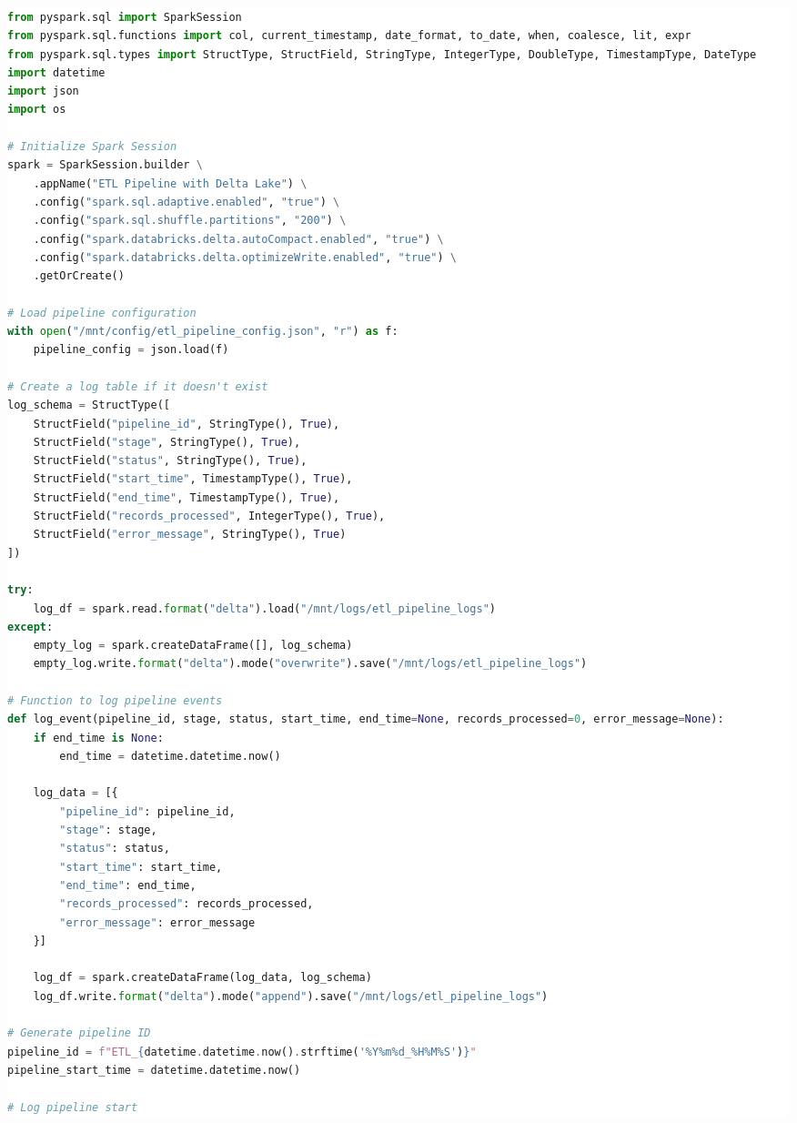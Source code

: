 ```python
from pyspark.sql import SparkSession
from pyspark.sql.functions import col, current_timestamp, date_format, to_date, when, coalesce, lit, expr
from pyspark.sql.types import StructType, StructField, StringType, IntegerType, DoubleType, TimestampType, DateType
import datetime
import json
import os

# Initialize Spark Session
spark = SparkSession.builder \
    .appName("ETL Pipeline with Delta Lake") \
    .config("spark.sql.adaptive.enabled", "true") \
    .config("spark.sql.shuffle.partitions", "200") \
    .config("spark.databricks.delta.autoCompact.enabled", "true") \
    .config("spark.databricks.delta.optimizeWrite.enabled", "true") \
    .getOrCreate()

# Load pipeline configuration
with open("/mnt/config/etl_pipeline_config.json", "r") as f:
    pipeline_config = json.load(f)

# Create a log table if it doesn't exist
log_schema = StructType([
    StructField("pipeline_id", StringType(), True),
    StructField("stage", StringType(), True),
    StructField("status", StringType(), True),
    StructField("start_time", TimestampType(), True),
    StructField("end_time", TimestampType(), True),
    StructField("records_processed", IntegerType(), True),
    StructField("error_message", StringType(), True)
])

try:
    log_df = spark.read.format("delta").load("/mnt/logs/etl_pipeline_logs")
except:
    empty_log = spark.createDataFrame([], log_schema)
    empty_log.write.format("delta").mode("overwrite").save("/mnt/logs/etl_pipeline_logs")

# Function to log pipeline events
def log_event(pipeline_id, stage, status, start_time, end_time=None, records_processed=0, error_message=None):
    if end_time is None:
        end_time = datetime.datetime.now()

    log_data = [{
        "pipeline_id": pipeline_id,
        "stage": stage,
        "status": status,
        "start_time": start_time,
        "end_time": end_time,
        "records_processed": records_processed,
        "error_message": error_message
    }]

    log_df = spark.createDataFrame(log_data, log_schema)
    log_df.write.format("delta").mode("append").save("/mnt/logs/etl_pipeline_logs")

# Generate pipeline ID
pipeline_id = f"ETL_{datetime.datetime.now().strftime('%Y%m%d_%H%M%S')}"
pipeline_start_time = datetime.datetime.now()

# Log pipeline start
```
